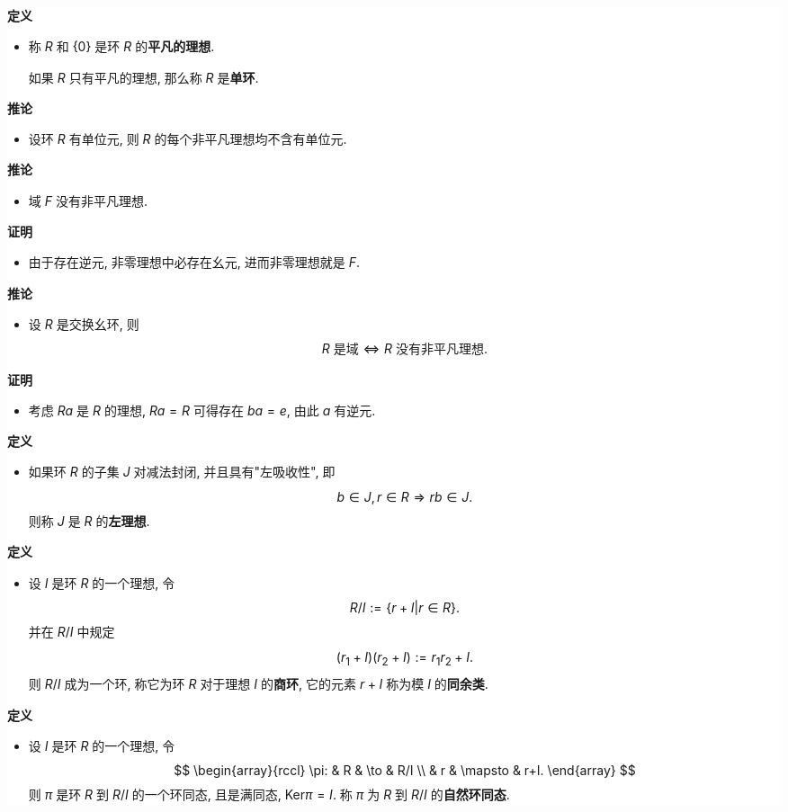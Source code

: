 **定义**

- 
	称 $R$ 和 $\{0\}$ 是环 $R$ 的**平凡的理想**.

	如果 $R$ 只有平凡的理想, 那么称 $R$ 是**单环**.



**推论**

- 设环 $R$ 有单位元, 则 $R$ 的每个非平凡理想均不含有单位元.



**推论**

- 域 $F$ 没有非平凡理想.



**证明**

- 由于存在逆元, 非零理想中必存在幺元, 进而非零理想就是 $F$.



**推论**

- 
	设 $R$ 是交换幺环, 则 $$R\ \text{是域}\Leftrightarrow R\ \text{没有非平凡理想}.$$



**证明**

- 考虑 $Ra$ 是 $R$ 的理想, $Ra=R$ 可得存在 $ba=e$, 由此 $a$ 有逆元.



**定义**

- 
	如果环 $R$ 的子集 $J$ 对减法封闭, 并且具有"左吸收性", 即 $$b\in J,r\in R\Rightarrow rb\in J.$$ 则称 $J$ 是 $R$ 的**左理想**.



**定义**

- 
	设 $I$ 是环 $R$ 的一个理想, 令 $$R/I:=\{r+I|r\in R\}.$$
	并在 $R/I$ 中规定 $$(r_1+I)(r_2+I):=r_1r_2+I.$$
	则 $R/I$ 成为一个环, 称它为环 $R$ 对于理想 $I$ 的**商环**, 它的元素 $r+I$ 称为模 $I$ 的**同余类**.





**定义**

- 
	设 $I$ 是环 $R$ 的一个理想, 令 $$
	\begin{array}{rccl}
		\pi: & R & \to & R/I \\
		& r & \mapsto & r+I.
	\end{array}
	$$
	则 $\pi$ 是环 $R$ 到 $R/I$ 的一个环同态, 且是满同态, $\text{Ker}\pi=I$. 称 $\pi$ 为 $R$ 到 $R/I$ 的**自然环同态**.
